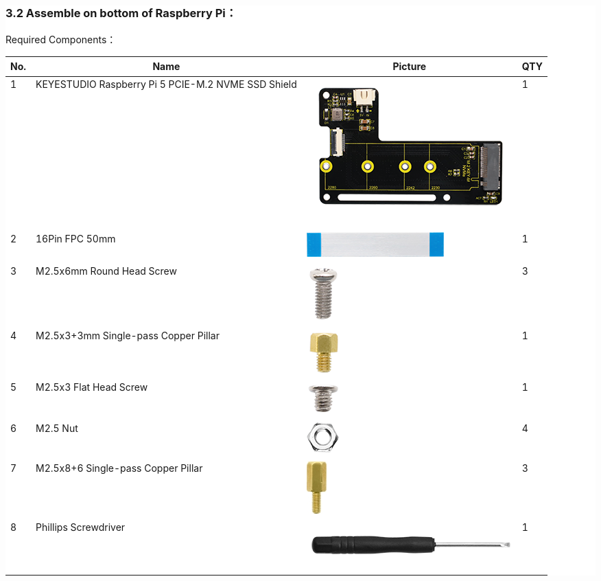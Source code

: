 

### 3.2 Assemble on bottom of Raspberry Pi：

Required Components：

| No.  | Name                                               | Picture                     | QTY  |
| ---- | -------------------------------------------------- | --------------------------- | ---- |
| 1    | KEYESTUDIO Raspberry Pi 5 PCIE-M.2 NVME SSD Shield | ![List1](./media/List1.png) | 1    |
| 2    | 16Pin FPC 50mm                                     | ![List5](./media/List5.png) | 1    |
| 3    | M2.5x6mm Round Head Screw                          | ![List3](./media/List3.png) | 3    |
| 4    | M2.5x3+3mm Single-pass Copper Pillar               | ![List6](./media/List6.png) | 1    |
| 5    | M2.5x3 Flat Head Screw                             | ![List7](./media/List7.png) | 1    |
| 6    | M2.5 Nut                                           | ![List8](./media/List8.png) | 4    |
| 7    | M2.5x8+6 Single-pass Copper Pillar                 | ![img](./media/List10.jpg)  | 3    |
| 8    | Phillips Screwdriver                               | ![List9](./media/List9.png) | 1    |
|      |                                                    |                             |      |
